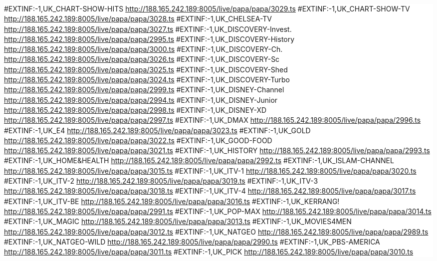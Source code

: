 #EXTINF:-1,UK_CHART-SHOW-HITS
http://188.165.242.189:8005/live/papa/papa/3029.ts
#EXTINF:-1,UK_CHART-SHOW-TV
http://188.165.242.189:8005/live/papa/papa/3028.ts
#EXTINF:-1,UK_CHELSEA-TV
http://188.165.242.189:8005/live/papa/papa/3027.ts
#EXTINF:-1,UK_DISCOVERY-Invest.
http://188.165.242.189:8005/live/papa/papa/2995.ts
#EXTINF:-1,UK_DISCOVERY-History
http://188.165.242.189:8005/live/papa/papa/3000.ts
#EXTINF:-1,UK_DISCOVERY-Ch.
http://188.165.242.189:8005/live/papa/papa/3026.ts
#EXTINF:-1,UK_DISCOVERY-Sc
http://188.165.242.189:8005/live/papa/papa/3025.ts
#EXTINF:-1,UK_DISCOVERY-Shed
http://188.165.242.189:8005/live/papa/papa/3024.ts
#EXTINF:-1,UK_DISCOVERY-Turbo
http://188.165.242.189:8005/live/papa/papa/2999.ts
#EXTINF:-1,UK_DISNEY-Channel
http://188.165.242.189:8005/live/papa/papa/2994.ts
#EXTINF:-1,UK_DISNEY-Junior
http://188.165.242.189:8005/live/papa/papa/2998.ts
#EXTINF:-1,UK_DISNEY-XD
http://188.165.242.189:8005/live/papa/papa/2997.ts
#EXTINF:-1,UK_DMAX
http://188.165.242.189:8005/live/papa/papa/2996.ts
#EXTINF:-1,UK_E4
http://188.165.242.189:8005/live/papa/papa/3023.ts
#EXTINF:-1,UK_GOLD
http://188.165.242.189:8005/live/papa/papa/3022.ts
#EXTINF:-1,UK_GOOD-FOOD
http://188.165.242.189:8005/live/papa/papa/3021.ts
#EXTINF:-1,UK_HISTORY
http://188.165.242.189:8005/live/papa/papa/2993.ts
#EXTINF:-1,UK_HOME&HEALTH
http://188.165.242.189:8005/live/papa/papa/2992.ts
#EXTINF:-1,UK_ISLAM-CHANNEL
http://188.165.242.189:8005/live/papa/papa/3015.ts
#EXTINF:-1,UK_ITV-1
http://188.165.242.189:8005/live/papa/papa/3020.ts
#EXTINF:-1,UK_ITV-2
http://188.165.242.189:8005/live/papa/papa/3019.ts
#EXTINF:-1,UK_ITV-3
http://188.165.242.189:8005/live/papa/papa/3018.ts
#EXTINF:-1,UK_ITV-4
http://188.165.242.189:8005/live/papa/papa/3017.ts
#EXTINF:-1,UK_ITV-BE
http://188.165.242.189:8005/live/papa/papa/3016.ts
#EXTINF:-1,UK_KERRANG!
http://188.165.242.189:8005/live/papa/papa/2991.ts
#EXTINF:-1,UK_POP-MAX
http://188.165.242.189:8005/live/papa/papa/3014.ts
#EXTINF:-1,UK_MAGIC
http://188.165.242.189:8005/live/papa/papa/3013.ts
#EXTINF:-1,UK_MOVIES4MEN
http://188.165.242.189:8005/live/papa/papa/3012.ts
#EXTINF:-1,UK_NATGEO
http://188.165.242.189:8005/live/papa/papa/2989.ts
#EXTINF:-1,UK_NATGEO-WILD
http://188.165.242.189:8005/live/papa/papa/2990.ts
#EXTINF:-1,UK_PBS-AMERICA
http://188.165.242.189:8005/live/papa/papa/3011.ts
#EXTINF:-1,UK_PICK
http://188.165.242.189:8005/live/papa/papa/3010.ts